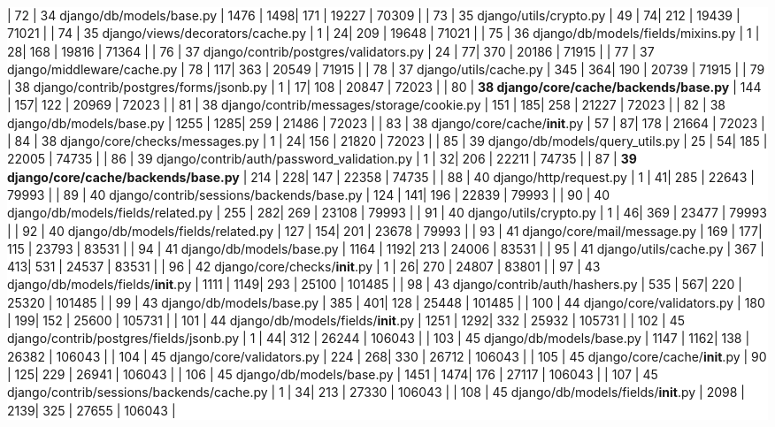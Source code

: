 | 72 | 34 django/db/models/base.py | 1476 | 1498| 171 | 19227 | 70309 | 
| 73 | 35 django/utils/crypto.py | 49 | 74| 212 | 19439 | 71021 | 
| 74 | 35 django/views/decorators/cache.py | 1 | 24| 209 | 19648 | 71021 | 
| 75 | 36 django/db/models/fields/mixins.py | 1 | 28| 168 | 19816 | 71364 | 
| 76 | 37 django/contrib/postgres/validators.py | 24 | 77| 370 | 20186 | 71915 | 
| 77 | 37 django/middleware/cache.py | 78 | 117| 363 | 20549 | 71915 | 
| 78 | 37 django/utils/cache.py | 345 | 364| 190 | 20739 | 71915 | 
| 79 | 38 django/contrib/postgres/forms/jsonb.py | 1 | 17| 108 | 20847 | 72023 | 
| 80 | **38 django/core/cache/backends/base.py** | 144 | 157| 122 | 20969 | 72023 | 
| 81 | 38 django/contrib/messages/storage/cookie.py | 151 | 185| 258 | 21227 | 72023 | 
| 82 | 38 django/db/models/base.py | 1255 | 1285| 259 | 21486 | 72023 | 
| 83 | 38 django/core/cache/__init__.py | 57 | 87| 178 | 21664 | 72023 | 
| 84 | 38 django/core/checks/messages.py | 1 | 24| 156 | 21820 | 72023 | 
| 85 | 39 django/db/models/query_utils.py | 25 | 54| 185 | 22005 | 74735 | 
| 86 | 39 django/contrib/auth/password_validation.py | 1 | 32| 206 | 22211 | 74735 | 
| 87 | **39 django/core/cache/backends/base.py** | 214 | 228| 147 | 22358 | 74735 | 
| 88 | 40 django/http/request.py | 1 | 41| 285 | 22643 | 79993 | 
| 89 | 40 django/contrib/sessions/backends/base.py | 124 | 141| 196 | 22839 | 79993 | 
| 90 | 40 django/db/models/fields/related.py | 255 | 282| 269 | 23108 | 79993 | 
| 91 | 40 django/utils/crypto.py | 1 | 46| 369 | 23477 | 79993 | 
| 92 | 40 django/db/models/fields/related.py | 127 | 154| 201 | 23678 | 79993 | 
| 93 | 41 django/core/mail/message.py | 169 | 177| 115 | 23793 | 83531 | 
| 94 | 41 django/db/models/base.py | 1164 | 1192| 213 | 24006 | 83531 | 
| 95 | 41 django/utils/cache.py | 367 | 413| 531 | 24537 | 83531 | 
| 96 | 42 django/core/checks/__init__.py | 1 | 26| 270 | 24807 | 83801 | 
| 97 | 43 django/db/models/fields/__init__.py | 1111 | 1149| 293 | 25100 | 101485 | 
| 98 | 43 django/contrib/auth/hashers.py | 535 | 567| 220 | 25320 | 101485 | 
| 99 | 43 django/db/models/base.py | 385 | 401| 128 | 25448 | 101485 | 
| 100 | 44 django/core/validators.py | 180 | 199| 152 | 25600 | 105731 | 
| 101 | 44 django/db/models/fields/__init__.py | 1251 | 1292| 332 | 25932 | 105731 | 
| 102 | 45 django/contrib/postgres/fields/jsonb.py | 1 | 44| 312 | 26244 | 106043 | 
| 103 | 45 django/db/models/base.py | 1147 | 1162| 138 | 26382 | 106043 | 
| 104 | 45 django/core/validators.py | 224 | 268| 330 | 26712 | 106043 | 
| 105 | 45 django/core/cache/__init__.py | 90 | 125| 229 | 26941 | 106043 | 
| 106 | 45 django/db/models/base.py | 1451 | 1474| 176 | 27117 | 106043 | 
| 107 | 45 django/contrib/sessions/backends/cache.py | 1 | 34| 213 | 27330 | 106043 | 
| 108 | 45 django/db/models/fields/__init__.py | 2098 | 2139| 325 | 27655 | 106043 | 